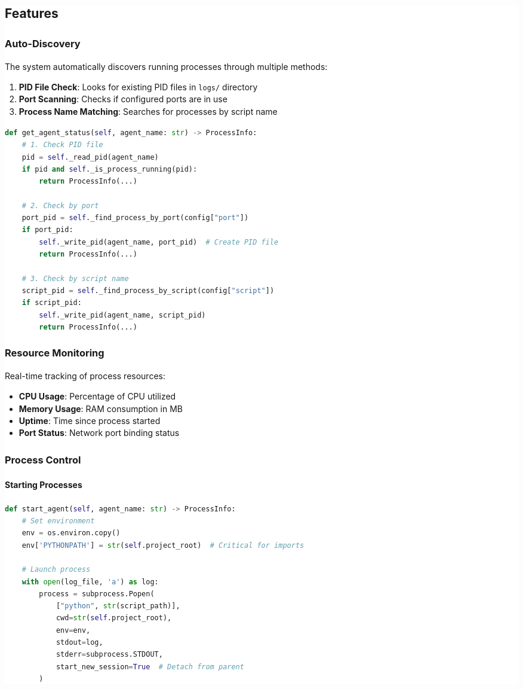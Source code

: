 ## Features

### Auto-Discovery

The system automatically discovers running processes through multiple methods:

1. **PID File Check**: Looks for existing PID files in `logs/` directory
2. **Port Scanning**: Checks if configured ports are in use
3. **Process Name Matching**: Searches for processes by script name

```python
def get_agent_status(self, agent_name: str) -> ProcessInfo:
    # 1. Check PID file
    pid = self._read_pid(agent_name)
    if pid and self._is_process_running(pid):
        return ProcessInfo(...)

    # 2. Check by port
    port_pid = self._find_process_by_port(config["port"])
    if port_pid:
        self._write_pid(agent_name, port_pid)  # Create PID file
        return ProcessInfo(...)

    # 3. Check by script name
    script_pid = self._find_process_by_script(config["script"])
    if script_pid:
        self._write_pid(agent_name, script_pid)
        return ProcessInfo(...)
```

### Resource Monitoring

Real-time tracking of process resources:

- **CPU Usage**: Percentage of CPU utilized
- **Memory Usage**: RAM consumption in MB
- **Uptime**: Time since process started
- **Port Status**: Network port binding status

### Process Control

#### Starting Processes

```python
def start_agent(self, agent_name: str) -> ProcessInfo:
    # Set environment
    env = os.environ.copy()
    env['PYTHONPATH'] = str(self.project_root)  # Critical for imports

    # Launch process
    with open(log_file, 'a') as log:
        process = subprocess.Popen(
            ["python", str(script_path)],
            cwd=str(self.project_root),
            env=env,
            stdout=log,
            stderr=subprocess.STDOUT,
            start_new_session=True  # Detach from parent
        )
```
